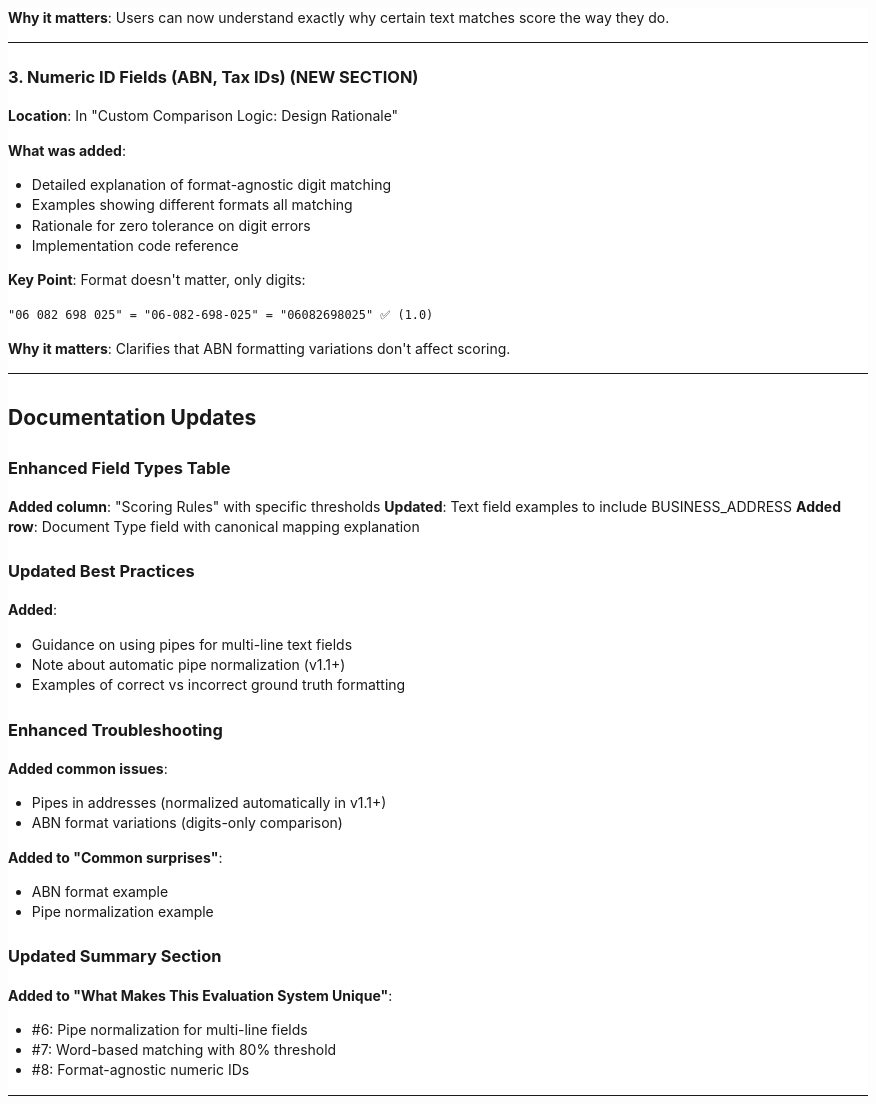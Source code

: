 **Why it matters**: Users can now understand exactly why certain text matches score the way they do.

---

### 3. Numeric ID Fields (ABN, Tax IDs) (NEW SECTION)

**Location**: In "Custom Comparison Logic: Design Rationale"

**What was added**:
- Detailed explanation of format-agnostic digit matching
- Examples showing different formats all matching
- Rationale for zero tolerance on digit errors
- Implementation code reference

**Key Point**: Format doesn't matter, only digits:
```
"06 082 698 025" = "06-082-698-025" = "06082698025" ✅ (1.0)
```

**Why it matters**: Clarifies that ABN formatting variations don't affect scoring.

---

## Documentation Updates

### Enhanced Field Types Table

**Added column**: "Scoring Rules" with specific thresholds
**Updated**: Text field examples to include BUSINESS_ADDRESS
**Added row**: Document Type field with canonical mapping explanation

### Updated Best Practices

**Added**:
- Guidance on using pipes for multi-line text fields
- Note about automatic pipe normalization (v1.1+)
- Examples of correct vs incorrect ground truth formatting

### Enhanced Troubleshooting

**Added common issues**:
- Pipes in addresses (normalized automatically in v1.1+)
- ABN format variations (digits-only comparison)

**Added to "Common surprises"**:
- ABN format example
- Pipe normalization example

### Updated Summary Section

**Added to "What Makes This Evaluation System Unique"**:
- #6: Pipe normalization for multi-line fields
- #7: Word-based matching with 80% threshold
- #8: Format-agnostic numeric IDs

---